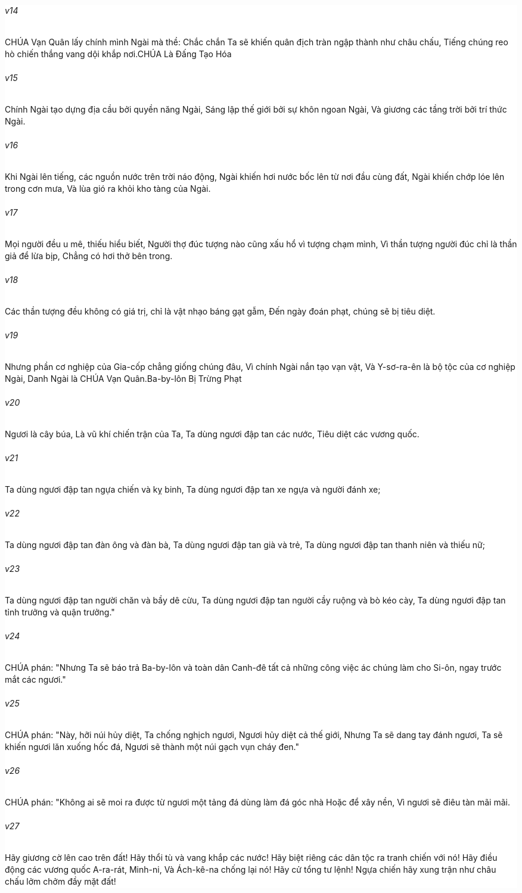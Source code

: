 ###### v14 
CHÚA Vạn Quân lấy chính mình Ngài mà thề: Chắc chắn Ta sẽ khiến quân địch tràn ngập thành như châu chấu, Tiếng chúng reo hò chiến thắng vang dội khắp nơi.CHÚA Là Đấng Tạo Hóa 

###### v15 
Chính Ngài tạo dựng địa cầu bởi quyền năng Ngài, Sáng lập thế giới bởi sự khôn ngoan Ngài, Và giương các tầng trời bởi trí thức Ngài. 

###### v16 
Khi Ngài lên tiếng, các nguồn nước trên trời náo động, Ngài khiến hơi nước bốc lên từ nơi đầu cùng đất, Ngài khiến chớp lóe lên trong cơn mưa, Và lùa gió ra khỏi kho tàng của Ngài. 

###### v17 
Mọi người đều u mê, thiếu hiểu biết, Người thợ đúc tượng nào cũng xấu hổ vì tượng chạm mình, Vì thần tượng người đúc chỉ là thần giả để lừa bịp, Chẳng có hơi thở bên trong. 

###### v18 
Các thần tượng đều không có giá trị, chỉ là vật nhạo báng gạt gẫm, Đến ngày đoán phạt, chúng sẽ bị tiêu diệt. 

###### v19 
Nhưng phần cơ nghiệp của Gia-cốp chẳng giống chúng đâu, Vì chính Ngài nắn tạo vạn vật, Và Y-sơ-ra-ên là bộ tộc của cơ nghiệp Ngài, Danh Ngài là CHÚA Vạn Quân.Ba-by-lôn Bị Trừng Phạt 

###### v20 
Ngươi là cây búa, Là vũ khí chiến trận của Ta, Ta dùng ngươi đập tan các nước, Tiêu diệt các vương quốc. 

###### v21 
Ta dùng ngươi đập tan ngựa chiến và kỵ binh, Ta dùng ngươi đập tan xe ngựa và người đánh xe; 

###### v22 
Ta dùng ngươi đập tan đàn ông và đàn bà, Ta dùng ngươi đập tan già và trẻ, Ta dùng ngươi đập tan thanh niên và thiếu nữ; 

###### v23 
Ta dùng ngươi đập tan người chăn và bầy dê cừu, Ta dùng ngươi đập tan người cầy ruộng và bò kéo cày, Ta dùng ngươi đập tan tỉnh trưởng và quận trưởng." 

###### v24 
CHÚA phán: "Nhưng Ta sẽ báo trả Ba-by-lôn và toàn dân Canh-đê tất cả những công việc ác chúng làm cho Si-ôn, ngay trước mắt các ngươi." 

###### v25 
CHÚA phán: "Này, hỡi núi hủy diệt, Ta chống nghịch ngươi, Ngươi hủy diệt cả thế giới, Nhưng Ta sẽ dang tay đánh ngươi, Ta sẽ khiến ngươi lăn xuống hốc đá, Ngươi sẽ thành một núi gạch vụn cháy đen." 

###### v26 
CHÚA phán: "Không ai sẽ moi ra được từ ngươi một tảng đá dùng làm đá góc nhà Hoặc để xây nền, Vì ngươi sẽ điêu tàn mãi mãi. 

###### v27 
Hãy giương cờ lên cao trên đất! Hãy thổi tù và vang khắp các nước! Hãy biệt riêng các dân tộc ra tranh chiến với nó! Hãy điều động các vương quốc A-ra-rát, Minh-ni, Và Ách-kê-na chống lại nó! Hãy cử tổng tư lệnh! Ngựa chiến hãy xung trận như châu chấu lởm chởm đầy mặt đất! 
